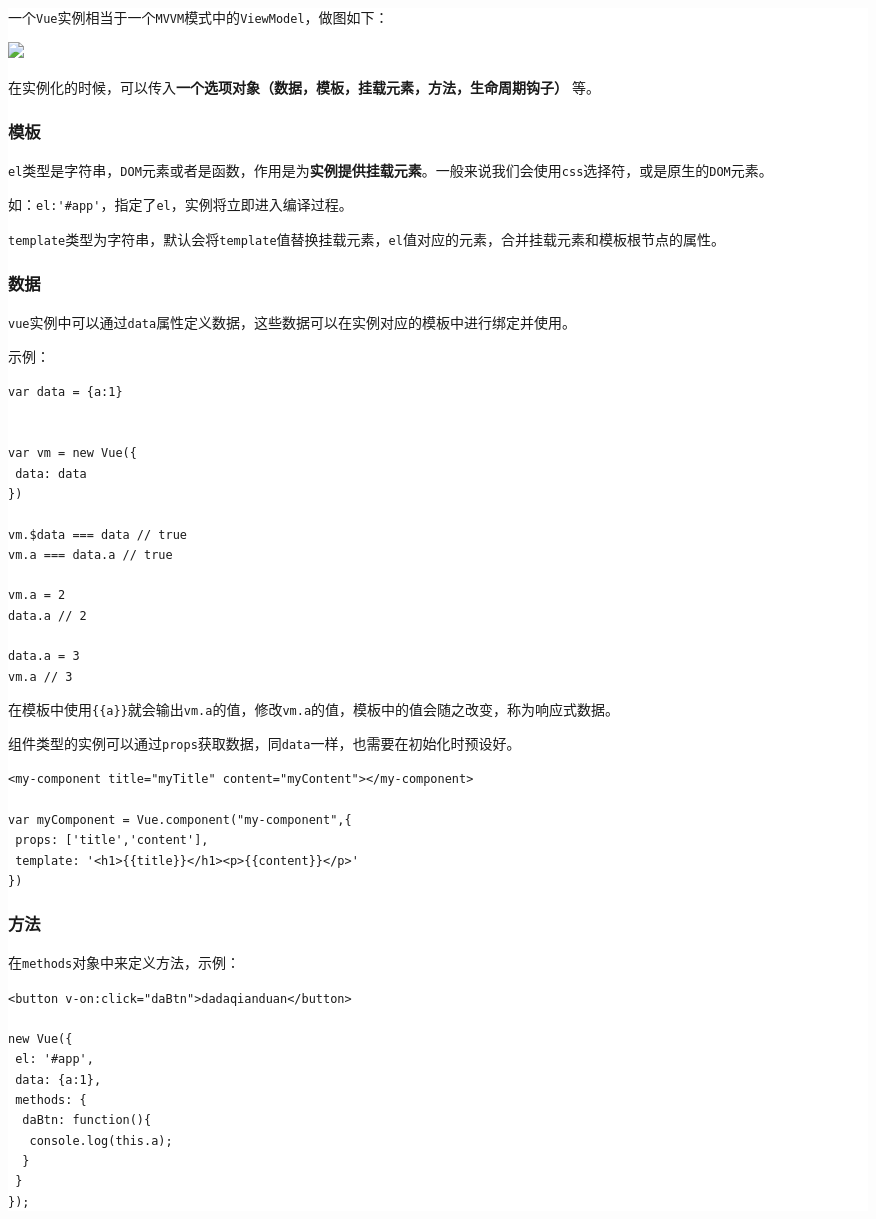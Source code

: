 一个`Vue`实例相当于一个`MVVM`模式中的`ViewModel`，做图如下：

![](https://p1-juejin.byteimg.com/tos-cn-i-k3u1fbpfcp/fd0fc9cd61844e55b76a90f3b0bd6395~tplv-k3u1fbpfcp-watermark.image)

在实例化的时候，可以传入**一个选项对象（数据，模板，挂载元素，方法，生命周期钩子）** 等。

### 模板

`el`类型是字符串，`DOM`元素或者是函数，作用是为**实例提供挂载元素**。一般来说我们会使用`css`选择符，或是原生的`DOM`元素。

如：`el:'#app'`，指定了`el`，实例将立即进入编译过程。

`template`类型为字符串，默认会将`template`值替换挂载元素，`el`值对应的元素，合并挂载元素和模板根节点的属性。

### 数据

`vue`实例中可以通过`data`属性定义数据，这些数据可以在实例对应的模板中进行绑定并使用。

示例：

```
var data = {a:1}


var vm = new Vue({
 data: data
})

vm.$data === data // true
vm.a === data.a // true

vm.a = 2
data.a // 2

data.a = 3
vm.a // 3
```

在模板中使用`{{a}}`就会输出`vm.a`的值，修改`vm.a`的值，模板中的值会随之改变，称为响应式数据。

组件类型的实例可以通过`props`获取数据，同`data`一样，也需要在初始化时预设好。

```
<my-component title="myTitle" content="myContent"></my-component>

var myComponent = Vue.component("my-component",{
 props: ['title','content'],
 template: '<h1>{{title}}</h1><p>{{content}}</p>'
})
```

### 方法

在`methods`对象中来定义方法，示例：

```
<button v-on:click="daBtn">dadaqianduan</button>

new Vue({
 el: '#app',
 data: {a:1},
 methods: {
  daBtn: function(){
   console.log(this.a);
  }
 }
});
```
